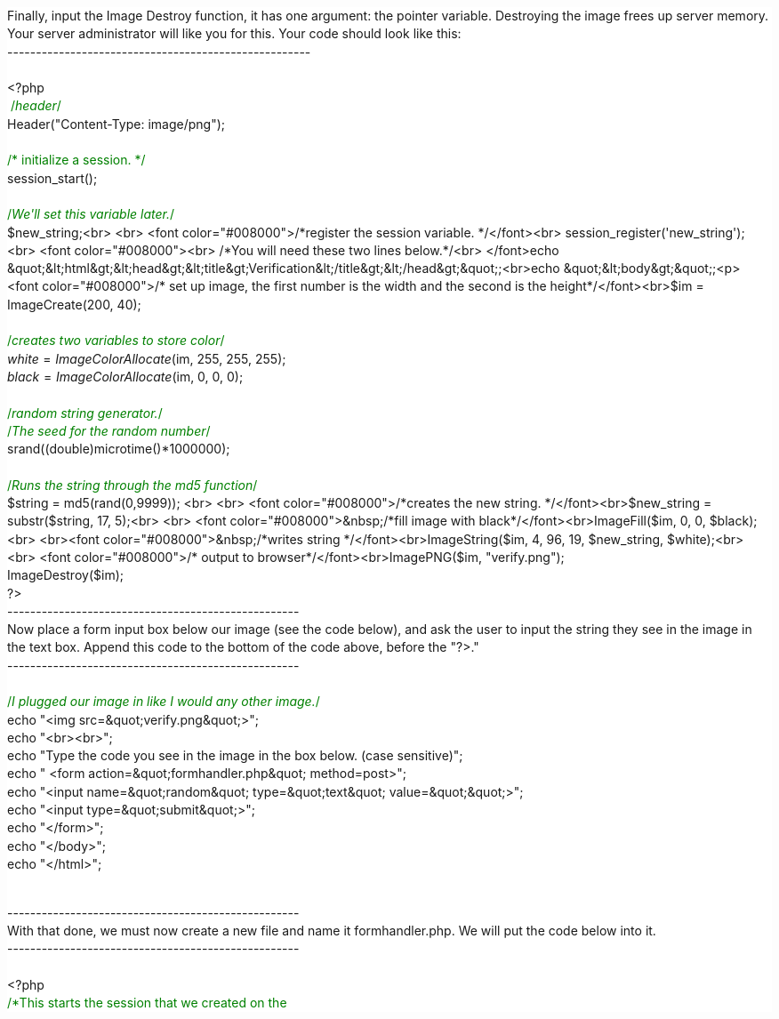 Finally,
input the Image Destroy function, it has one argument: the pointer variable.
Destroying the image frees up server memory. Your server administrator will like
you for this. Your code should look like this:<br>
-----------------------------------------------------<br>
<br>
&lt;?php<br>
   <font color="#008000">&nbsp;/*header*/</font><br>Header(&quot;Content-Type: image/png&quot;);<br>
   <font color="#008000"><br>
   /* initialize a session. */</font><br>
   session_start();<br>
   <br>
   <font color="#008000">/*We'll set this variable later.*/</font><br>
   $new_string;<br>
   <br>
   <font color="#008000">/*register the session variable. */</font><br>
   session_register('new_string');<br>
<font color="#008000"><br>
   /*You will need these two lines below.*/<br>
   </font>echo &quot;&lt;html&gt;&lt;head&gt;&lt;title&gt;Verification&lt;/title&gt;&lt;/head&gt;&quot;;<br>echo &quot;&lt;body&gt;&quot;;<p>
<font color="#008000">/* set up image, the first number is the width and the
second is the height*/</font><br>$im = ImageCreate(200, 40); <br>
<br><font color="#008000">/*creates two variables to store color*/</font><br>$white = ImageColorAllocate($im, 255, 255, 255);<br>$black = ImageColorAllocate($im, 0, 0, 0);<br>
<br><font color="#008000">/*random string generator.*/<br>/*The seed for the random number*/</font><br>
srand((double)microtime()*1000000); <br>
<br><font color="#008000">/*Runs the string through the md5 function*/</font><br>$string = md5(rand(0,9999)); <br>
<br>
<font color="#008000">/*creates the new string. */</font><br>$new_string = substr($string, 17, 5);<br>
<br>
<font color="#008000">&nbsp;/*fill image with black*/</font><br>ImageFill($im, 0, 0, $black);<br>
<br><font color="#008000">&nbsp;/*writes string */</font><br>ImageString($im, 4, 96, 19, $new_string, $white);<br>
<br>
<font color="#008000">/* output to browser*/</font><br>ImagePNG($im, &quot;verify.png&quot;);<br>
ImageDestroy($im); <br>
?&gt;<br>
---------------------------------------------------<br>
Now place a form input box below our image (see the code below), and ask the
user to input the string they see in the image in the text box. Append this code
to the bottom of the code above, before the &quot;?&gt;.&quot; <br>
---------------------------------------------------<br>
<br>
<font color="#008000">/*I plugged our image in like I would any other image.*/<br>
</font>echo &quot;&lt;img src=\&quot;verify.png\&quot;&gt;&quot;;<br>echo &quot;&lt;br&gt;&lt;br&gt;&quot;;<br>echo &quot;Type the code you see in the image in the box below. (case sensitive)&quot;;<br>
echo &quot; &lt;form action=\&quot;formhandler.php\&quot; method=post&gt;&quot;;<br>echo &quot;&lt;input name=\&quot;random\&quot; type=\&quot;text\&quot; value=\&quot;\&quot;&gt;&quot;;<br>echo &quot;&lt;input type=\&quot;submit\&quot;&gt;&quot;;<br>echo &quot;&lt;/form&gt;&quot;;<br>echo &quot;&lt;/body&gt;&quot;;<br>echo &quot;&lt;/html&gt;&quot;;<br>
<br>
   </p>
   <p>---------------------------------------------------<br>
   With that done, we must now create a new file and name it formhandler.php.
   We will put the code below into it.<br>
---------------------------------------------------<br>
   <br>
&lt;?php<br>
   <font color="#008000">/*This starts the session that we created on the